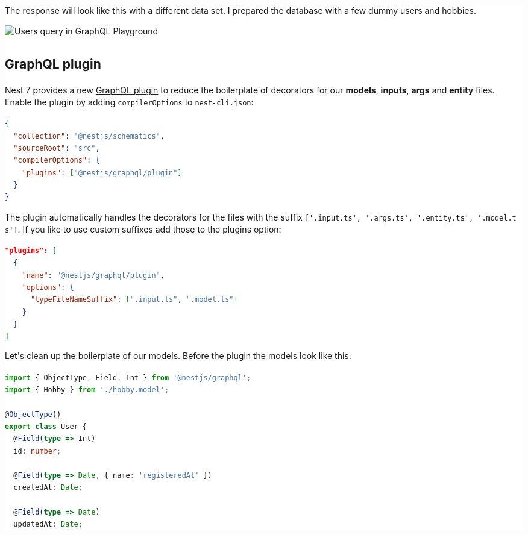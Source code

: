 ```graphql
```

</div>

The response will look like this with a different data set. I prepared the database with a few dummy users and hobbies.

<div shortcode="figure" caption="Users query in GraphQL Playground">

![Users query in GraphQL Playground](assets/img/blog/graphql-code-first-with-nestjs-7/optimized/users-query.png)

</div>

## GraphQL plugin

Nest 7 provides a new [GraphQL plugin](https://docs.nestjs.com/graphql/resolvers#cli-plugin) to reduce the boilerplate of decorators for our **models**, **inputs**, **args** and **entity** files. Enable the plugin by adding `compilerOptions` to `nest-cli.json`:

<div shortcode="code" tabs="nest-cli.json">

```json
{
  "collection": "@nestjs/schematics",
  "sourceRoot": "src",
  "compilerOptions": {
    "plugins": ["@nestjs/graphql/plugin"]
  }
}
```

</div>

The plugin automatically handles the decorators for the files with the suffix `['.input.ts', '.args.ts', '.entity.ts', '.model.ts']`. If you like to use custom suffixes add those to the plugins option:

<div shortcode="code" tabs="nest-cli.json">

```json
"plugins": [
  {
    "name": "@nestjs/graphql/plugin",
    "options": {
      "typeFileNameSuffix": [".input.ts", ".model.ts"]
    }
  }
]
```

</div>

Let's clean up the boilerplate of our models. Before the plugin the models look like this:

<div shortcode="code" tabs="user.ts,hobby.ts">

```ts
import { ObjectType, Field, Int } from '@nestjs/graphql';
import { Hobby } from './hobby.model';

@ObjectType()
export class User {
  @Field(type => Int)
  id: number;

  @Field(type => Date, { name: 'registeredAt' })
  createdAt: Date;

  @Field(type => Date)
  updatedAt: Date;
```